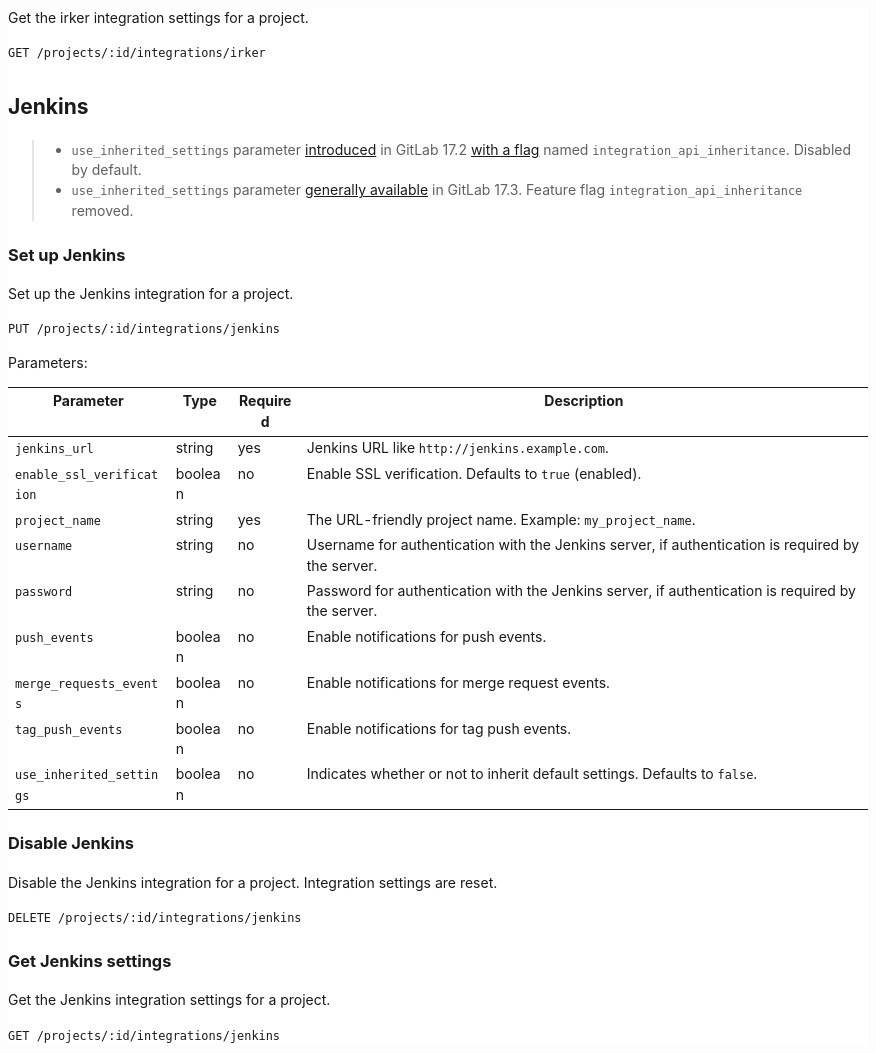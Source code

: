 Get the irker integration settings for a project.

```plaintext
GET /projects/:id/integrations/irker
```

## Jenkins

> - `use_inherited_settings` parameter [introduced](https://gitlab.com/gitlab-org/gitlab/-/issues/467089) in GitLab 17.2 [with a flag](../administration/feature_flags.md) named `integration_api_inheritance`. Disabled by default.
> - `use_inherited_settings` parameter [generally available](https://gitlab.com/gitlab-org/gitlab/-/issues/467186) in GitLab 17.3. Feature flag `integration_api_inheritance` removed.

### Set up Jenkins

Set up the Jenkins integration for a project.

```plaintext
PUT /projects/:id/integrations/jenkins
```

Parameters:

| Parameter | Type | Required | Description |
| --------- | ---- | -------- | ----------- |
| `jenkins_url` | string | yes | Jenkins URL like `http://jenkins.example.com`. |
| `enable_ssl_verification` | boolean | no | Enable SSL verification. Defaults to `true` (enabled). |
| `project_name` | string | yes | The URL-friendly project name. Example: `my_project_name`. |
| `username` | string | no | Username for authentication with the Jenkins server, if authentication is required by the server. |
| `password` | string | no | Password for authentication with the Jenkins server, if authentication is required by the server. |
| `push_events` | boolean | no | Enable notifications for push events. |
| `merge_requests_events` | boolean | no | Enable notifications for merge request events. |
| `tag_push_events` | boolean | no | Enable notifications for tag push events. |
| `use_inherited_settings` | boolean | no | Indicates whether or not to inherit default settings. Defaults to `false`. |

### Disable Jenkins

Disable the Jenkins integration for a project. Integration settings are reset.

```plaintext
DELETE /projects/:id/integrations/jenkins
```

### Get Jenkins settings

Get the Jenkins integration settings for a project.

```plaintext
GET /projects/:id/integrations/jenkins
```
